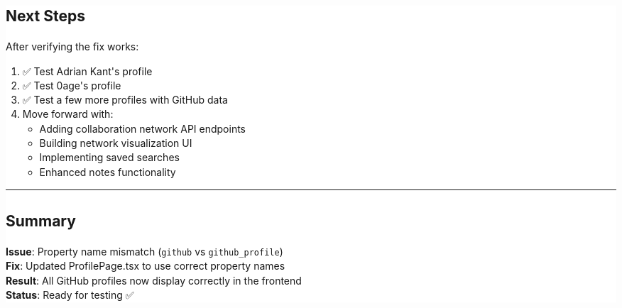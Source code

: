 
## Next Steps

After verifying the fix works:

1. ✅ Test Adrian Kant's profile
2. ✅ Test 0age's profile  
3. ✅ Test a few more profiles with GitHub data
4. Move forward with:
   - Adding collaboration network API endpoints
   - Building network visualization UI
   - Implementing saved searches
   - Enhanced notes functionality

---

## Summary

**Issue**: Property name mismatch (`github` vs `github_profile`)  
**Fix**: Updated ProfilePage.tsx to use correct property names  
**Result**: All GitHub profiles now display correctly in the frontend  
**Status**: Ready for testing ✅

